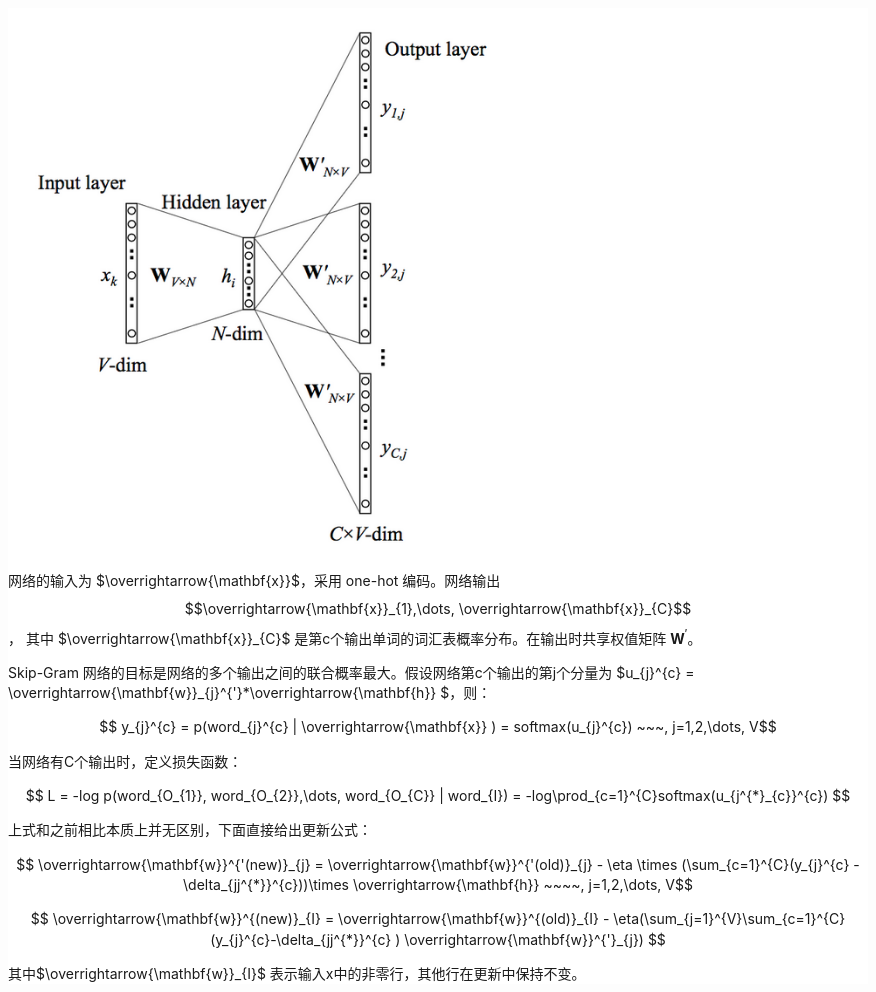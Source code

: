 ![](/img/in-post/tensorflow/word2vec_skipGram1.png)

网络的输入为 $\overrightarrow{\mathbf{x}}$，采用 one-hot 编码。网络输出 $$\overrightarrow{\mathbf{x}}_{1},\dots, \overrightarrow{\mathbf{x}}_{C}$$， 其中 $\overrightarrow{\mathbf{x}}_{C}$ 是第c个输出单词的词汇表概率分布。在输出时共享权值矩阵 $\mathbf{W}^{'}$。

Skip-Gram 网络的目标是网络的多个输出之间的联合概率最大。假设网络第c个输出的第j个分量为 $u_{j}^{c} = \overrightarrow{\mathbf{w}}_{j}^{'}*\overrightarrow{\mathbf{h}} $，则：

$$ y_{j}^{c} = p(word_{j}^{c} | \overrightarrow{\mathbf{x}} ) = softmax(u_{j}^{c}) ~~~, j=1,2,\dots, V$$

当网络有C个输出时，定义损失函数：

$$ L = -log p(word_{O_{1}}, word_{O_{2}},\dots, word_{O_{C}} | word_{I}) = -log\prod_{c=1}^{C}softmax(u_{j^{*}_{c}}^{c}) $$

上式和之前相比本质上并无区别，下面直接给出更新公式：

$$ \overrightarrow{\mathbf{w}}^{'(new)}_{j} = \overrightarrow{\mathbf{w}}^{'(old)}_{j} - \eta \times (\sum_{c=1}^{C}(y_{j}^{c} - \delta_{jj^{*}}^{c}))\times  \overrightarrow{\mathbf{h}} ~~~~, j=1,2,\dots, V$$

$$ \overrightarrow{\mathbf{w}}^{(new)}_{I} = \overrightarrow{\mathbf{w}}^{(old)}_{I} - \eta(\sum_{j=1}^{V}\sum_{c=1}^{C}(y_{j}^{c}-\delta_{jj^{*}}^{c} )  \overrightarrow{\mathbf{w}}^{'}_{j}) $$

其中$\overrightarrow{\mathbf{w}}_{I}$ 表示输入x中的非零行，其他行在更新中保持不变。
